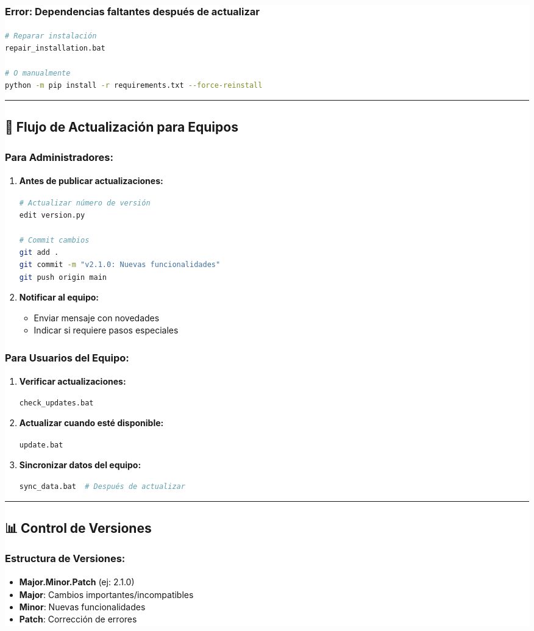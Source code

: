 ### **Error: Dependencias faltantes después de actualizar**
```bash
# Reparar instalación
repair_installation.bat

# O manualmente
python -m pip install -r requirements.txt --force-reinstall
```

---

## 🔄 **Flujo de Actualización para Equipos**

### **Para Administradores:**
1. **Antes de publicar actualizaciones:**
   ```bash
   # Actualizar número de versión
   edit version.py
   
   # Commit cambios
   git add .
   git commit -m "v2.1.0: Nuevas funcionalidades"
   git push origin main
   ```

2. **Notificar al equipo:**
   - Enviar mensaje con novedades
   - Indicar si requiere pasos especiales

### **Para Usuarios del Equipo:**
1. **Verificar actualizaciones:**
   ```bash
   check_updates.bat
   ```

2. **Actualizar cuando esté disponible:**
   ```bash
   update.bat
   ```

3. **Sincronizar datos del equipo:**
   ```bash
   sync_data.bat  # Después de actualizar
   ```

---

## 📊 **Control de Versiones**

### **Estructura de Versiones:**
- **Major.Minor.Patch** (ej: 2.1.0)
- **Major**: Cambios importantes/incompatibles
- **Minor**: Nuevas funcionalidades
- **Patch**: Corrección de errores
